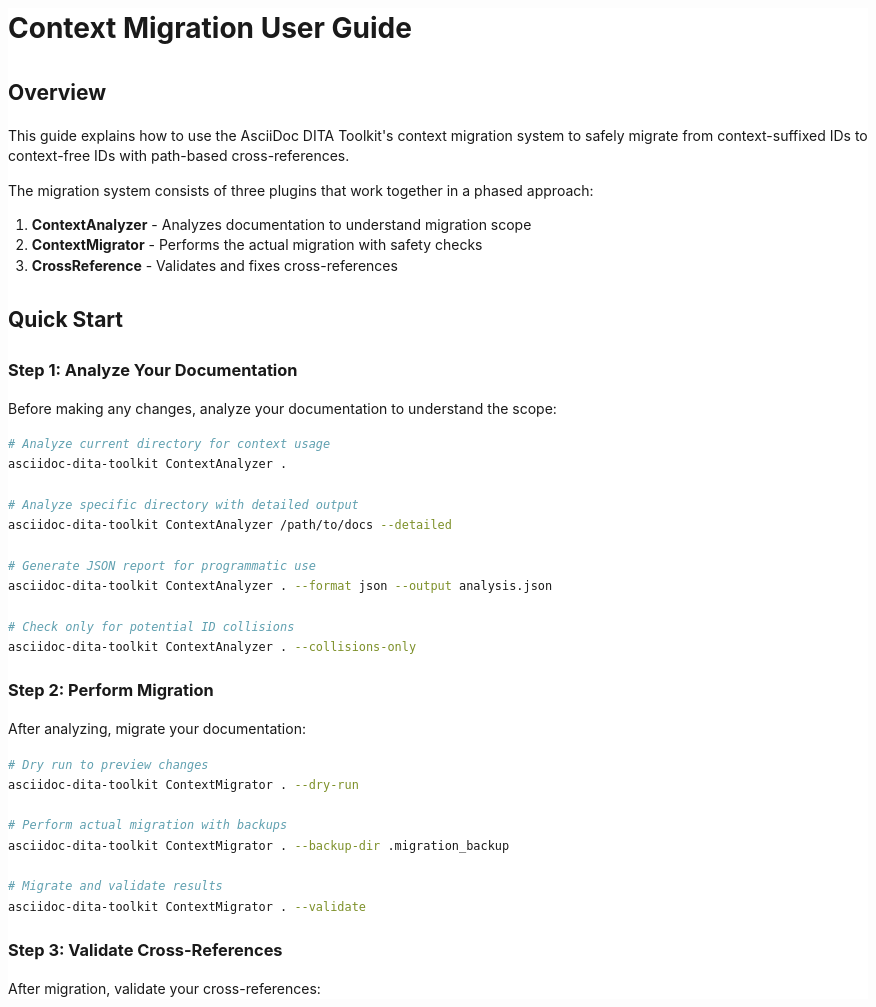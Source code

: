 # Context Migration User Guide

## Overview

This guide explains how to use the AsciiDoc DITA Toolkit's context migration system to safely migrate from context-suffixed IDs to context-free IDs with path-based cross-references.

The migration system consists of three plugins that work together in a phased approach:

1. **ContextAnalyzer** - Analyzes documentation to understand migration scope
2. **ContextMigrator** - Performs the actual migration with safety checks
3. **CrossReference** - Validates and fixes cross-references

## Quick Start

### Step 1: Analyze Your Documentation

Before making any changes, analyze your documentation to understand the scope:

```bash
# Analyze current directory for context usage
asciidoc-dita-toolkit ContextAnalyzer .

# Analyze specific directory with detailed output
asciidoc-dita-toolkit ContextAnalyzer /path/to/docs --detailed

# Generate JSON report for programmatic use
asciidoc-dita-toolkit ContextAnalyzer . --format json --output analysis.json

# Check only for potential ID collisions
asciidoc-dita-toolkit ContextAnalyzer . --collisions-only
```

### Step 2: Perform Migration

After analyzing, migrate your documentation:

```bash
# Dry run to preview changes
asciidoc-dita-toolkit ContextMigrator . --dry-run

# Perform actual migration with backups
asciidoc-dita-toolkit ContextMigrator . --backup-dir .migration_backup

# Migrate and validate results
asciidoc-dita-toolkit ContextMigrator . --validate
```

### Step 3: Validate Cross-References

After migration, validate your cross-references:
